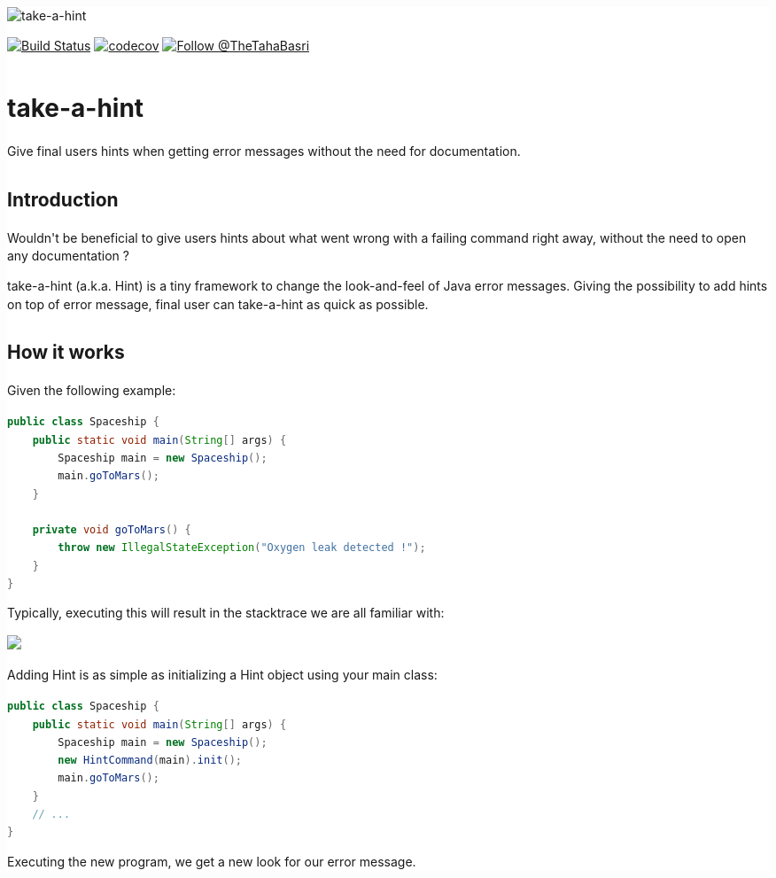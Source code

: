 <img src="docs/images/logo/logo-with-title.png" alt="take-a-hint" height="200px">

[![Build Status](https://travis-ci.org/tahabasri/take-a-hint.svg?branch=master)](https://travis-ci.org/github/tahabasri/take-a-hint)
[![codecov](https://codecov.io/gh/tahabasri/take-a-hint/branch/master/graph/badge.svg)](https://codecov.io/gh/tahabasri/take-a-hint)
[![Follow @TheTahaBasri](https://img.shields.io/twitter/follow/TheTahaBasri.svg?style=social)](https://twitter.com/intent/follow?screen_name=TheTahaBasri) 


# take-a-hint
Give final users hints when getting error messages without the need for documentation.

## Introduction
Wouldn't be beneficial to give users hints about what went wrong with a 
failing command right away, without the need to open any documentation ?

take-a-hint (a.k.a. Hint) is a tiny framework to change the look-and-feel of Java error messages. 
Giving the possibility to add hints on top of error message, final user can take-a-hint as quick as possible.

## How it works
Given the following example:
```java
public class Spaceship {
    public static void main(String[] args) {
        Spaceship main = new Spaceship();
        main.goToMars();
    }

    private void goToMars() {
        throw new IllegalStateException("Oxygen leak detected !");
    }
}
```
Typically, executing this will result in the stacktrace we are all familiar with:

<img src="docs/images/demo.hint.before.png" width="600">

Adding Hint is as simple as initializing a Hint object using your main class:
```java
public class Spaceship {
    public static void main(String[] args) {
        Spaceship main = new Spaceship();
        new HintCommand(main).init();
        main.goToMars();
    }
    // ...
}
```
Executing the new program, we get a new look for our error message.
